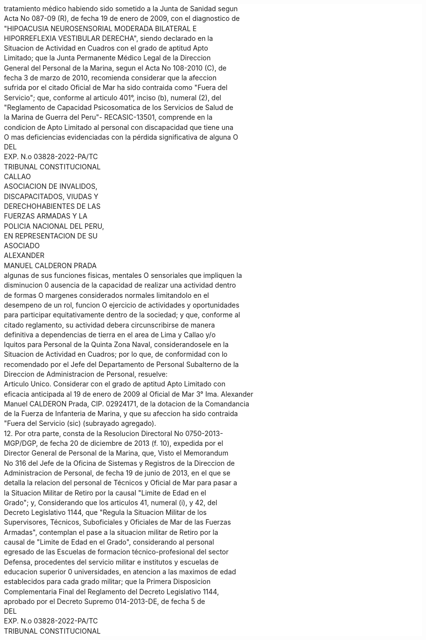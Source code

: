 tratamiento médico habiendo sido sometido a la Junta de Sanidad segun  
Acta No 087-09 (R), de fecha 19 de enero de 2009, con el diagnostico de  
"HIPOACUSIA NEUROSENSORIAL MODERADA BILATERAL E  
HIPORREFLEXIA VESTIBULAR DERECHA", siendo declarado en la  
Situacion de Actividad en Cuadros con el grado de aptitud Apto  
Limitado; que la Junta Permanente Médico Legal de la Direccion  
General del Personal de la Marina, segun el Acta No 108-2010 (C), de  
fecha 3 de marzo de 2010, recomienda considerar que la afeccion  
sufrida por el citado Oficial de Mar ha sido contraida como "Fuera del  
Servicio"; que, conforme al articulo 401°, inciso (b), numeral (2), del  
"Reglamento de Capacidad Psicosomatica de los Servicios de Salud de  
la Marina de Guerra del Peru"- RECASIC-13501, comprende en la  
condicion de Apto Limitado al personal con discapacidad que tiene una  
O mas deficiencias evidenciadas con la pérdida significativa de alguna O  
DEL  
EXP. N.o 03828-2022-PA/TC  
TRIBUNAL CONSTITUCIONAL  
CALLAO  
ASOCIACION DE INVALIDOS,  
DISCAPACITADOS, VIUDAS Y  
DERECHOHABIENTES DE LAS  
FUERZAS ARMADAS Y LA  
POLICIA NACIONAL DEL PERU,  
EN REPRESENTACION DE SU  
ASOCIADO  
ALEXANDER  
MANUEL CALDERON PRADA  
algunas de sus funciones fisicas, mentales O sensoriales que impliquen la  
disminucion 0 ausencia de la capacidad de realizar una actividad dentro  
de formas O margenes considerados normales limitandolo en el  
desempeno de un rol, funcion O ejercicio de actividades y oportunidades  
para participar equitativamente dentro de la sociedad; y que, conforme al  
citado reglamento, su actividad debera circunscribirse de manera  
definitiva a dependencias de tierra en el area de Lima y Callao y/o  
Iquitos para Personal de la Quinta Zona Naval, considerandosele en la  
Situacion de Actividad en Cuadros; por lo que, de conformidad con lo  
recomendado por el Jefe del Departamento de Personal Subalterno de la  
Direccion de Administracion de Personal, resuelve:  
Articulo Unico. Considerar con el grado de aptitud Apto Limitado con  
eficacia anticipada al 19 de enero de 2009 al Oficial de Mar 3° Ima. Alexander  
Manuel CALDERON Prada, CIP. 02924171, de la dotacion de la Comandancia  
de la Fuerza de Infanteria de Marina, y que su afeccion ha sido contraida  
"Fuera del Servicio (sic) (subrayado agregado).  
12. Por otra parte, consta de la Resolucion Directoral No 0750-2013-  
MGP/DGP, de fecha 20 de diciembre de 2013 (f. 10), expedida por el  
Director General de Personal de la Marina, que, Visto el Memorandum  
No 316 del Jefe de la Oficina de Sistemas y Registros de la Direccion de  
Administracion de Personal, de fecha 19 de junio de 2013, en el que se  
detalla la relacion del personal de Técnicos y Oficial de Mar para pasar a  
la Situacion Militar de Retiro por la causal "Limite de Edad en el  
Grado"; y, Considerando que los articulos 41, numeral (i), y 42, del  
Decreto Legislativo 1144, que "Regula la Situacion Militar de los  
Supervisores, Técnicos, Suboficiales y Oficiales de Mar de las Fuerzas  
Armadas", contemplan el pase a la situacion militar de Retiro por la  
causal de "Limite de Edad en el Grado", considerando al personal  
egresado de las Escuelas de formacion técnico-profesional del sector  
Defensa, procedentes del servicio militar e institutos y escuelas de  
educacion superior 0 universidades, en atencion a las maximos de edad  
establecidos para cada grado militar; que la Primera Disposicion  
Complementaria Final del Reglamento del Decreto Legislativo 1144,  
aprobado por el Decreto Supremo 014-2013-DE, de fecha 5 de  
DEL  
EXP. N.o 03828-2022-PA/TC  
TRIBUNAL CONSTITUCIONAL  